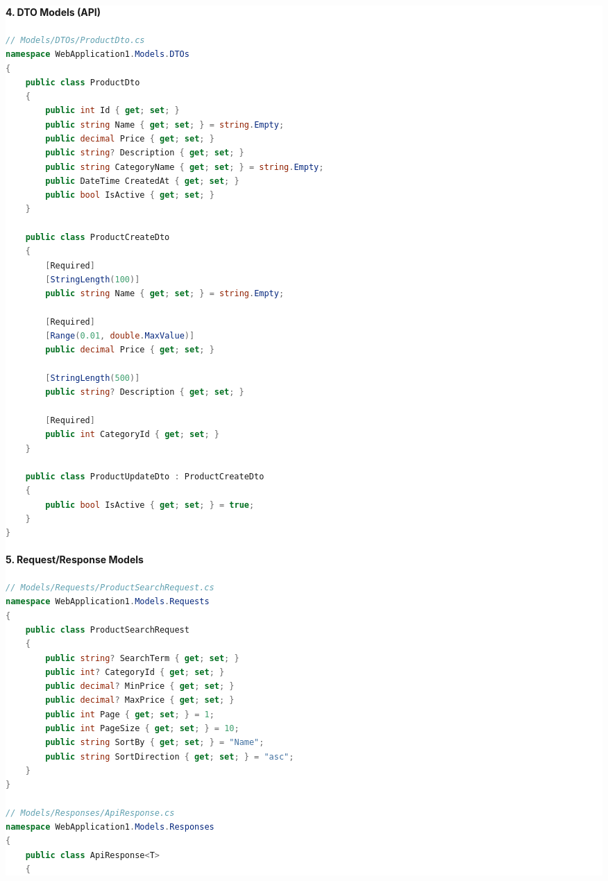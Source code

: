 #### 4. DTO Models (API)

```csharp
// Models/DTOs/ProductDto.cs
namespace WebApplication1.Models.DTOs
{
    public class ProductDto
    {
        public int Id { get; set; }
        public string Name { get; set; } = string.Empty;
        public decimal Price { get; set; }
        public string? Description { get; set; }
        public string CategoryName { get; set; } = string.Empty;
        public DateTime CreatedAt { get; set; }
        public bool IsActive { get; set; }
    }
    
    public class ProductCreateDto
    {
        [Required]
        [StringLength(100)]
        public string Name { get; set; } = string.Empty;
        
        [Required]
        [Range(0.01, double.MaxValue)]
        public decimal Price { get; set; }
        
        [StringLength(500)]
        public string? Description { get; set; }
        
        [Required]
        public int CategoryId { get; set; }
    }
    
    public class ProductUpdateDto : ProductCreateDto
    {
        public bool IsActive { get; set; } = true;
    }
}
```

#### 5. Request/Response Models

```csharp
// Models/Requests/ProductSearchRequest.cs
namespace WebApplication1.Models.Requests
{
    public class ProductSearchRequest
    {
        public string? SearchTerm { get; set; }
        public int? CategoryId { get; set; }
        public decimal? MinPrice { get; set; }
        public decimal? MaxPrice { get; set; }
        public int Page { get; set; } = 1;
        public int PageSize { get; set; } = 10;
        public string SortBy { get; set; } = "Name";
        public string SortDirection { get; set; } = "asc";
    }
}

// Models/Responses/ApiResponse.cs
namespace WebApplication1.Models.Responses
{
    public class ApiResponse<T>
    {
```